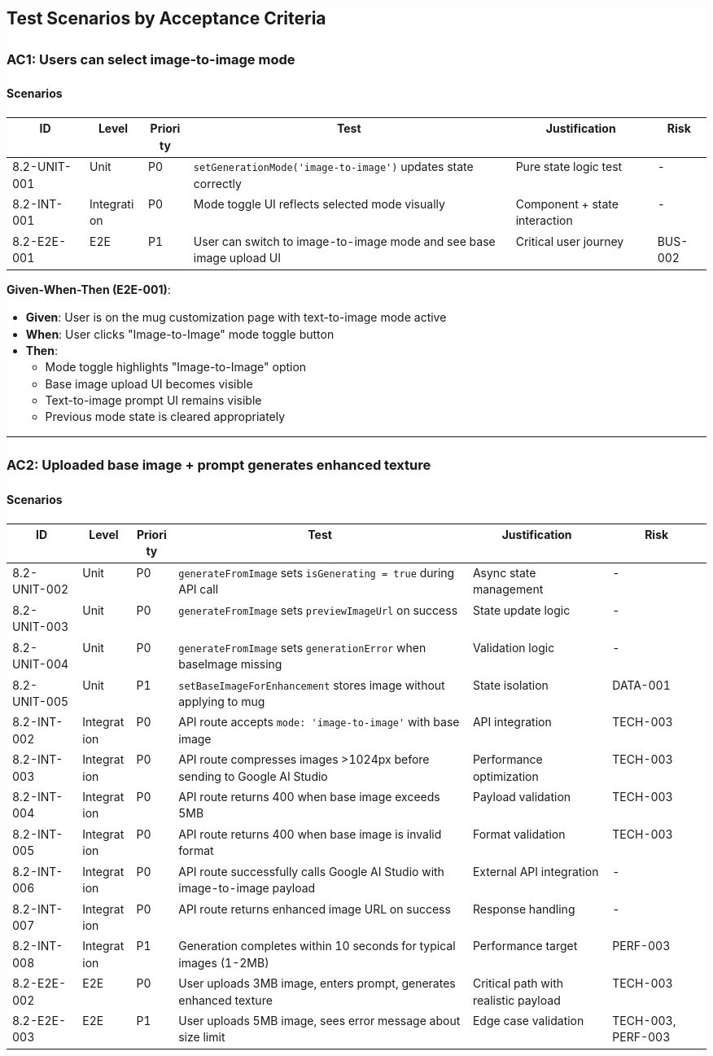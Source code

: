 
## Test Scenarios by Acceptance Criteria

### AC1: Users can select image-to-image mode

#### Scenarios

| ID | Level | Priority | Test | Justification | Risk |
|----|-------|----------|------|---------------|------|
| 8.2-UNIT-001 | Unit | P0 | `setGenerationMode('image-to-image')` updates state correctly | Pure state logic test | - |
| 8.2-INT-001 | Integration | P0 | Mode toggle UI reflects selected mode visually | Component + state interaction | - |
| 8.2-E2E-001 | E2E | P1 | User can switch to image-to-image mode and see base image upload UI | Critical user journey | BUS-002 |

**Given-When-Then (E2E-001)**:
- **Given**: User is on the mug customization page with text-to-image mode active
- **When**: User clicks "Image-to-Image" mode toggle button
- **Then**:
  - Mode toggle highlights "Image-to-Image" option
  - Base image upload UI becomes visible
  - Text-to-image prompt UI remains visible
  - Previous mode state is cleared appropriately

---

### AC2: Uploaded base image + prompt generates enhanced texture

#### Scenarios

| ID | Level | Priority | Test | Justification | Risk |
|----|-------|----------|------|---------------|------|
| 8.2-UNIT-002 | Unit | P0 | `generateFromImage` sets `isGenerating = true` during API call | Async state management | - |
| 8.2-UNIT-003 | Unit | P0 | `generateFromImage` sets `previewImageUrl` on success | State update logic | - |
| 8.2-UNIT-004 | Unit | P0 | `generateFromImage` sets `generationError` when baseImage missing | Validation logic | - |
| 8.2-UNIT-005 | Unit | P1 | `setBaseImageForEnhancement` stores image without applying to mug | State isolation | DATA-001 |
| 8.2-INT-002 | Integration | P0 | API route accepts `mode: 'image-to-image'` with base image | API integration | TECH-003 |
| 8.2-INT-003 | Integration | P0 | API route compresses images >1024px before sending to Google AI Studio | Performance optimization | TECH-003 |
| 8.2-INT-004 | Integration | P0 | API route returns 400 when base image exceeds 5MB | Payload validation | TECH-003 |
| 8.2-INT-005 | Integration | P0 | API route returns 400 when base image is invalid format | Format validation | TECH-003 |
| 8.2-INT-006 | Integration | P0 | API route successfully calls Google AI Studio with image-to-image payload | External API integration | - |
| 8.2-INT-007 | Integration | P0 | API route returns enhanced image URL on success | Response handling | - |
| 8.2-INT-008 | Integration | P1 | Generation completes within 10 seconds for typical images (1-2MB) | Performance target | PERF-003 |
| 8.2-E2E-002 | E2E | P0 | User uploads 3MB image, enters prompt, generates enhanced texture | Critical path with realistic payload | TECH-003 |
| 8.2-E2E-003 | E2E | P1 | User uploads 5MB image, sees error message about size limit | Edge case validation | TECH-003, PERF-003 |
